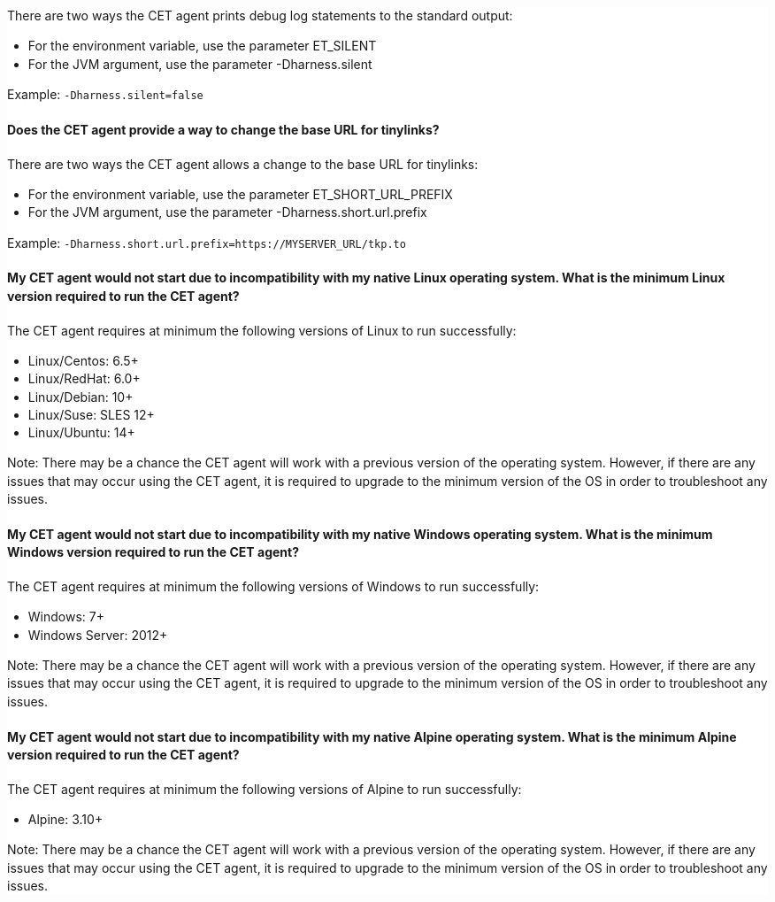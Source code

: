 There are two ways the CET agent prints debug log statements to the standard output:
- For the environment variable, use the parameter ET_SILENT
- For the JVM argument, use the parameter -Dharness.silent

Example: `-Dharness.silent=false`




#### Does the CET agent provide a way to change the base URL for tinylinks?

There are two ways the CET agent allows a change to the base URL for tinylinks:
- For the environment variable, use the parameter ET_SHORT_URL_PREFIX
- For the JVM argument, use the parameter -Dharness.short.url.prefix

Example: `-Dharness.short.url.prefix=https://MYSERVER_URL/tkp.to`



#### My CET agent would not start due to incompatibility with my native Linux operating system.  What is the minimum Linux version required to run the CET agent?

The CET agent requires at minimum the following versions of Linux to run successfully:
- Linux/Centos: 6.5+
- Linux/RedHat: 6.0+
- Linux/Debian: 10+
- Linux/Suse: SLES 12+
- Linux/Ubuntu: 14+

Note: There may be a chance the CET agent will work with a previous version of the operating system.  However, if there are any issues that may occur using the CET agent, it is required to upgrade to the minimum version of the OS in order to troubleshoot any issues.



#### My CET agent would not start due to incompatibility with my native Windows operating system.  What is the minimum Windows version required to run the CET agent?

The CET agent requires at minimum the following versions of Windows to run successfully:
- Windows: 7+
- Windows Server: 2012+

Note: There may be a chance the CET agent will work with a previous version of the operating system.  However, if there are any issues that may occur using the CET agent, it is required to upgrade to the minimum version of the OS in order to troubleshoot any issues.



#### My CET agent would not start due to incompatibility with my native Alpine operating system.  What is the minimum Alpine version required to run the CET agent?

The CET agent requires at minimum the following versions of Alpine to run successfully:
- Alpine: 3.10+

Note: There may be a chance the CET agent will work with a previous version of the operating system.  However, if there are any issues that may occur using the CET agent, it is required to upgrade to the minimum version of the OS in order to troubleshoot any issues.
